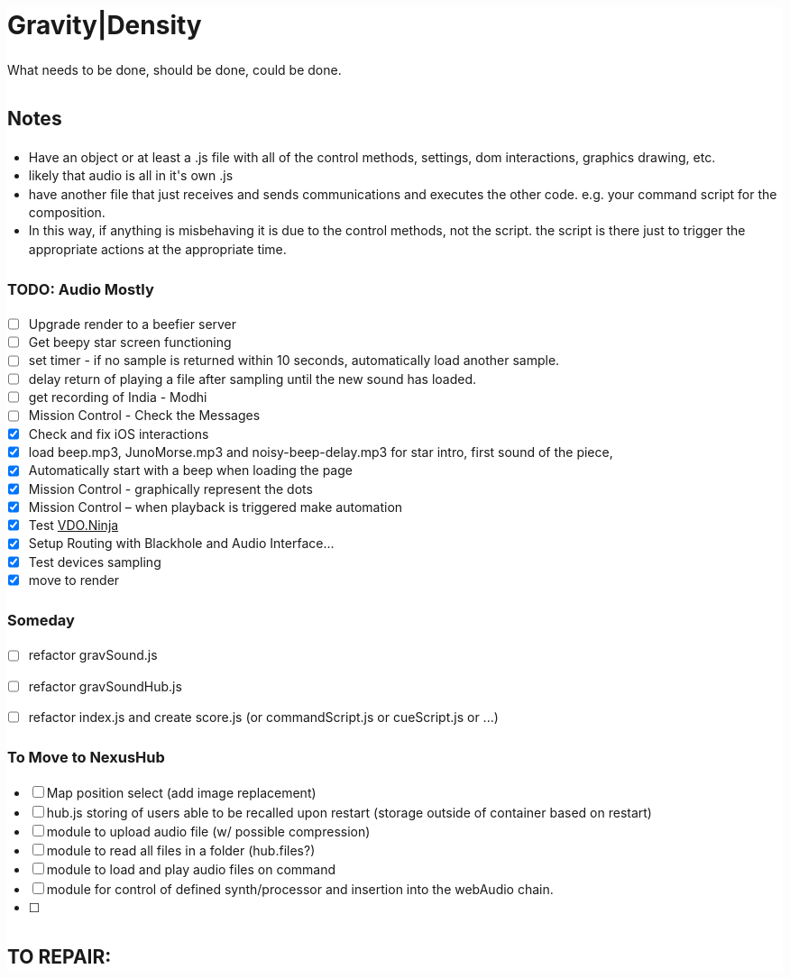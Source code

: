 # Gravity|Density

What needs to be done, should be done, could be done.

## Notes
- Have an object or at least a .js file with all of the control methods, settings, dom interactions, graphics drawing, etc. 
- likely that audio is all in it's own .js
- have another file that just receives and sends communications and executes the other code.  e.g. your command script for the composition.
- In this way, if anything is misbehaving it is due to the control methods, not the script. the script is there just to trigger the appropriate actions at the appropriate time.


### TODO: Audio Mostly
- [ ] Upgrade render to a beefier server
- [ ] Get beepy star screen functioning
- [ ] set timer - if no sample is returned within 10 seconds, automatically load another sample.
- [ ] delay return of playing a file after sampling until the new sound has loaded.
- [ ] get recording of India - Modhi
- [ ] Mission Control - Check the Messages
- [x] Check and fix iOS interactions
- [x] load beep.mp3, JunoMorse.mp3 and noisy-beep-delay.mp3 for star intro, first sound of the piece, 
- [x] Automatically start with a beep when loading the page
- [x] Mission Control - graphically represent the dots
- [x] Mission Control – when playback is triggered make automation
- [x] Test [VDO.Ninja](https://vdo.ninja/)
- [x] Setup Routing with Blackhole and Audio Interface...
- [x] Test devices sampling
- [x] move to render

### Someday
- [ ] refactor gravSound.js
- [ ] refactor gravSoundHub.js
- [ ] refactor index.js and create score.js (or commandScript.js or cueScript.js or ...)


### To Move to NexusHub

- [ ] Map position select (add image replacement) 
- [ ] hub.js storing of users able to be recalled upon restart (storage outside of container based on restart)
- [ ] module to upload audio file (w/ possible compression)
- [ ] module to read all files in a folder (hub.files?)
- [ ] module to load and play audio files on command
- [ ] module for control of defined synth/processor and insertion into the webAudio chain.
- [ ] 

## TO REPAIR:
